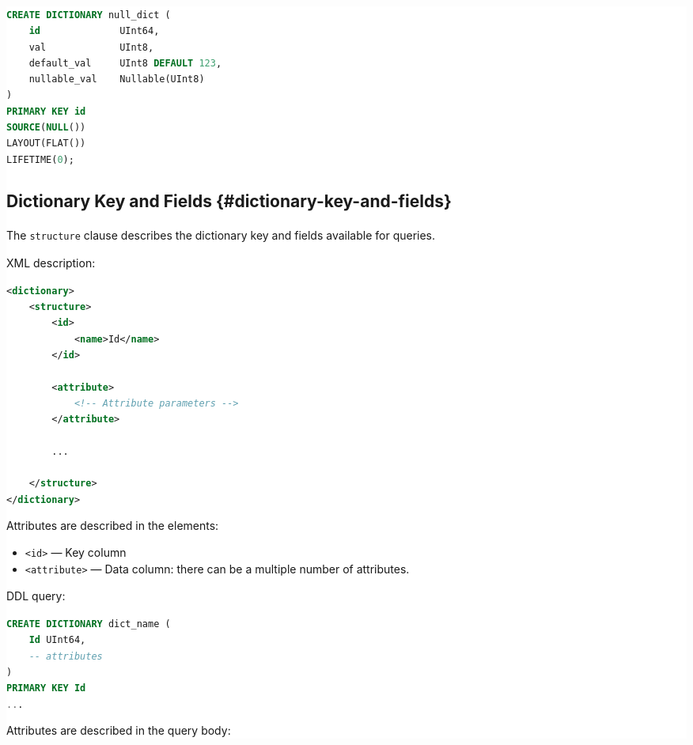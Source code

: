 ```sql
CREATE DICTIONARY null_dict (
    id              UInt64,
    val             UInt8,
    default_val     UInt8 DEFAULT 123,
    nullable_val    Nullable(UInt8)
)
PRIMARY KEY id
SOURCE(NULL())
LAYOUT(FLAT())
LIFETIME(0);
```

## Dictionary Key and Fields {#dictionary-key-and-fields}

<CloudDetails />

The `structure` clause describes the dictionary key and fields available for queries.

XML description:

```xml
<dictionary>
    <structure>
        <id>
            <name>Id</name>
        </id>

        <attribute>
            <!-- Attribute parameters -->
        </attribute>

        ...

    </structure>
</dictionary>
```

Attributes are described in the elements:

- `<id>` — Key column
- `<attribute>` — Data column: there can be a multiple number of attributes.

DDL query:

```sql
CREATE DICTIONARY dict_name (
    Id UInt64,
    -- attributes
)
PRIMARY KEY Id
...
```

Attributes are described in the query body:
